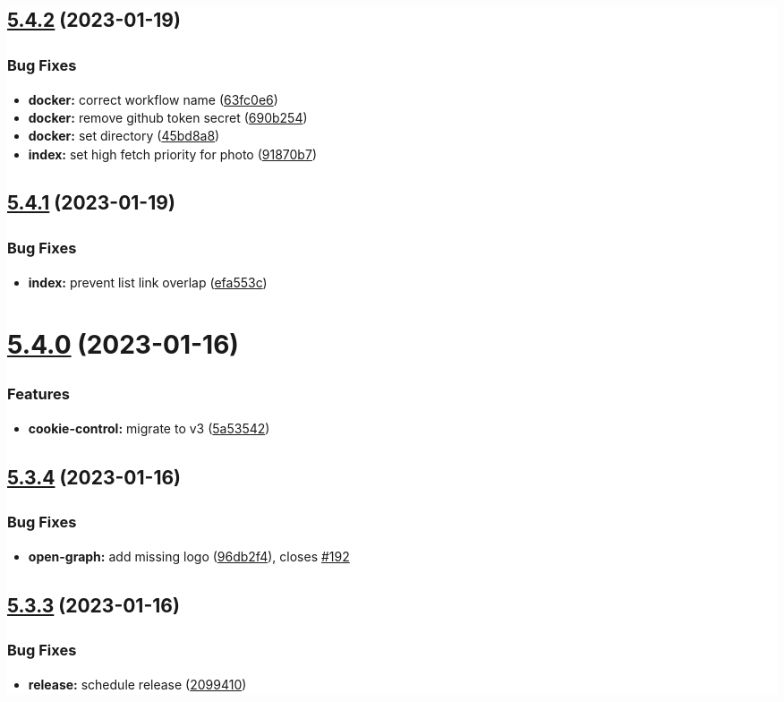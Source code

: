 ## [5.4.2](https://github.com/dargmuesli/jonas-thelemann/compare/5.4.1...5.4.2) (2023-01-19)


### Bug Fixes

* **docker:** correct workflow name ([63fc0e6](https://github.com/dargmuesli/jonas-thelemann/commit/63fc0e6c0c6aa0f1603d82cacb47348bff8ff7cd))
* **docker:** remove github token secret ([690b254](https://github.com/dargmuesli/jonas-thelemann/commit/690b2548a21e3ce34b8eb3da10b95d22592d323f))
* **docker:** set directory ([45bd8a8](https://github.com/dargmuesli/jonas-thelemann/commit/45bd8a84aea7b7897dcbf6eb491e430bc838895e))
* **index:** set high fetch priority for photo ([91870b7](https://github.com/dargmuesli/jonas-thelemann/commit/91870b7735df09d054333ba012a63ec20995fc9d))

## [5.4.1](https://github.com/dargmuesli/jonas-thelemann/compare/5.4.0...5.4.1) (2023-01-19)


### Bug Fixes

* **index:** prevent list link overlap ([efa553c](https://github.com/dargmuesli/jonas-thelemann/commit/efa553cc45865fea2c6bb65b63138b4d72846870))

# [5.4.0](https://github.com/dargmuesli/jonas-thelemann/compare/5.3.4...5.4.0) (2023-01-16)


### Features

* **cookie-control:** migrate to v3 ([5a53542](https://github.com/dargmuesli/jonas-thelemann/commit/5a5354299cb74aa383bd56d42022c100c68117b4))

## [5.3.4](https://github.com/dargmuesli/jonas-thelemann/compare/5.3.3...5.3.4) (2023-01-16)


### Bug Fixes

* **open-graph:** add missing logo ([96db2f4](https://github.com/dargmuesli/jonas-thelemann/commit/96db2f445540c104ec745b982f37bed849b8e42a)), closes [#192](https://github.com/dargmuesli/jonas-thelemann/issues/192)

## [5.3.3](https://github.com/dargmuesli/jonas-thelemann/compare/5.3.2...5.3.3) (2023-01-16)


### Bug Fixes

* **release:** schedule release ([2099410](https://github.com/dargmuesli/jonas-thelemann/commit/2099410df1124012c6acb00057aa90d4dee2a404))
